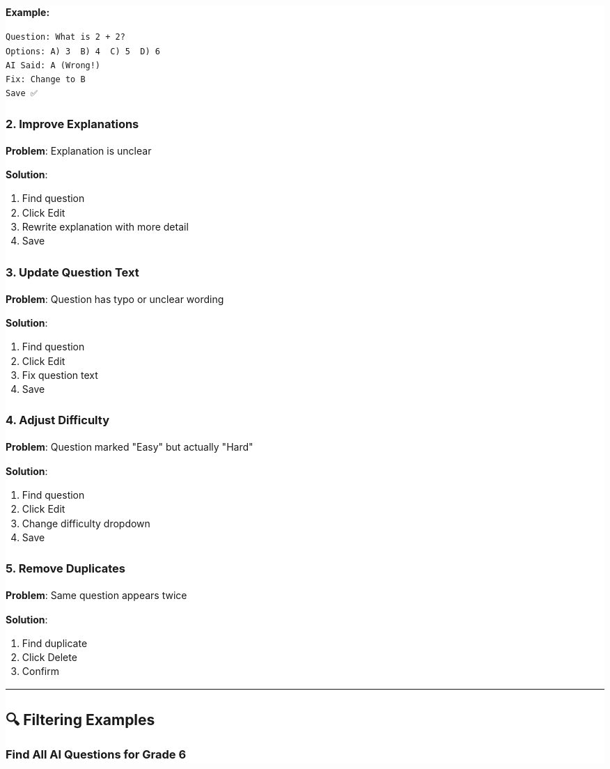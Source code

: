**Example:**
```
Question: What is 2 + 2?
Options: A) 3  B) 4  C) 5  D) 6
AI Said: A (Wrong!)
Fix: Change to B
Save ✅
```

### 2. Improve Explanations

**Problem**: Explanation is unclear

**Solution**:
1. Find question
2. Click Edit
3. Rewrite explanation with more detail
4. Save

### 3. Update Question Text

**Problem**: Question has typo or unclear wording

**Solution**:
1. Find question
2. Click Edit
3. Fix question text
4. Save

### 4. Adjust Difficulty

**Problem**: Question marked "Easy" but actually "Hard"

**Solution**:
1. Find question
2. Click Edit
3. Change difficulty dropdown
4. Save

### 5. Remove Duplicates

**Problem**: Same question appears twice

**Solution**:
1. Find duplicate
2. Click Delete
3. Confirm

---

## 🔍 Filtering Examples

### Find All AI Questions for Grade 6
